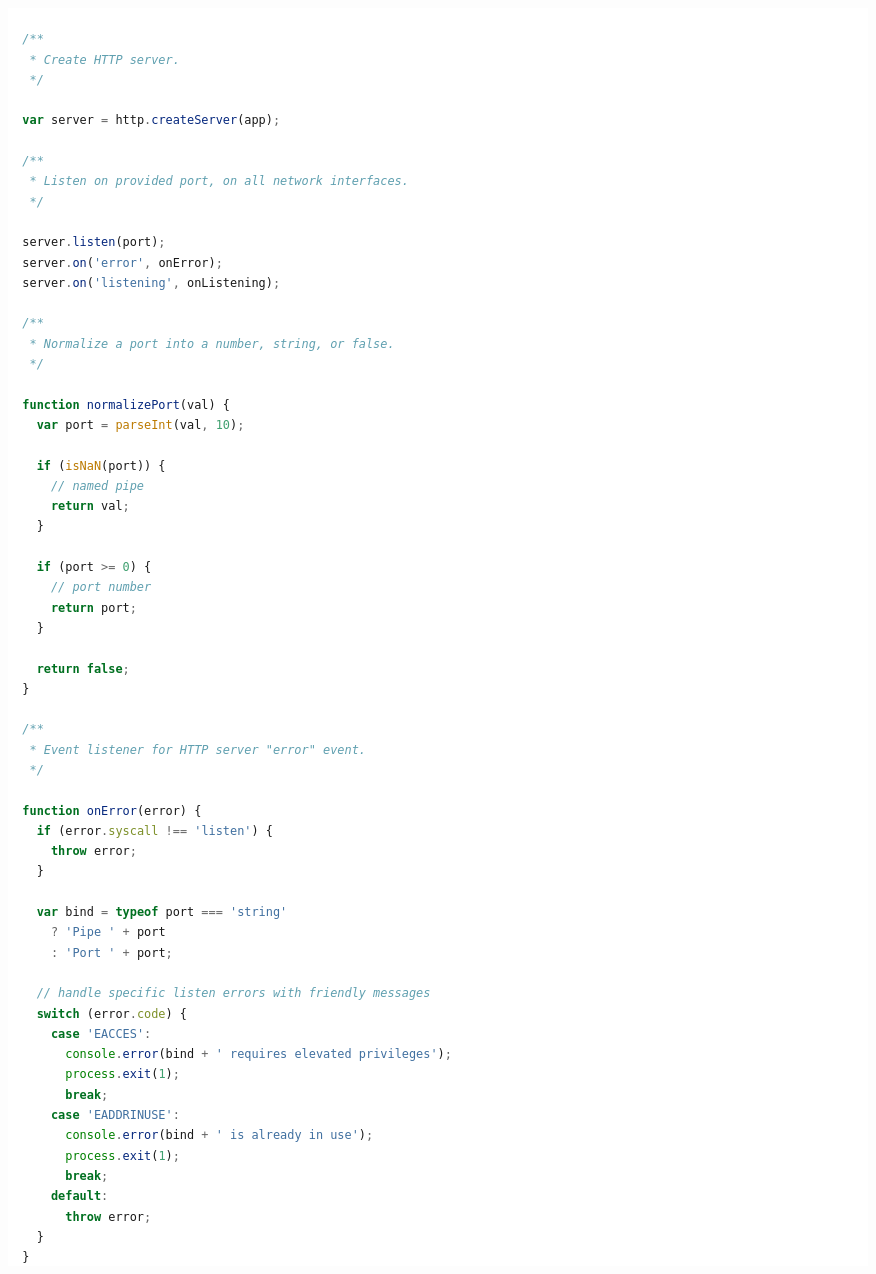 ```JavaScript

  /**
   * Create HTTP server.
   */

  var server = http.createServer(app);

  /**
   * Listen on provided port, on all network interfaces.
   */

  server.listen(port);
  server.on('error', onError);
  server.on('listening', onListening);

  /**
   * Normalize a port into a number, string, or false.
   */

  function normalizePort(val) {
    var port = parseInt(val, 10);

    if (isNaN(port)) {
      // named pipe
      return val;
    }

    if (port >= 0) {
      // port number
      return port;
    }

    return false;
  }

  /**
   * Event listener for HTTP server "error" event.
   */

  function onError(error) {
    if (error.syscall !== 'listen') {
      throw error;
    }

    var bind = typeof port === 'string'
      ? 'Pipe ' + port
      : 'Port ' + port;

    // handle specific listen errors with friendly messages
    switch (error.code) {
      case 'EACCES':
        console.error(bind + ' requires elevated privileges');
        process.exit(1);
        break;
      case 'EADDRINUSE':
        console.error(bind + ' is already in use');
        process.exit(1);
        break;
      default:
        throw error;
    }
  }

```